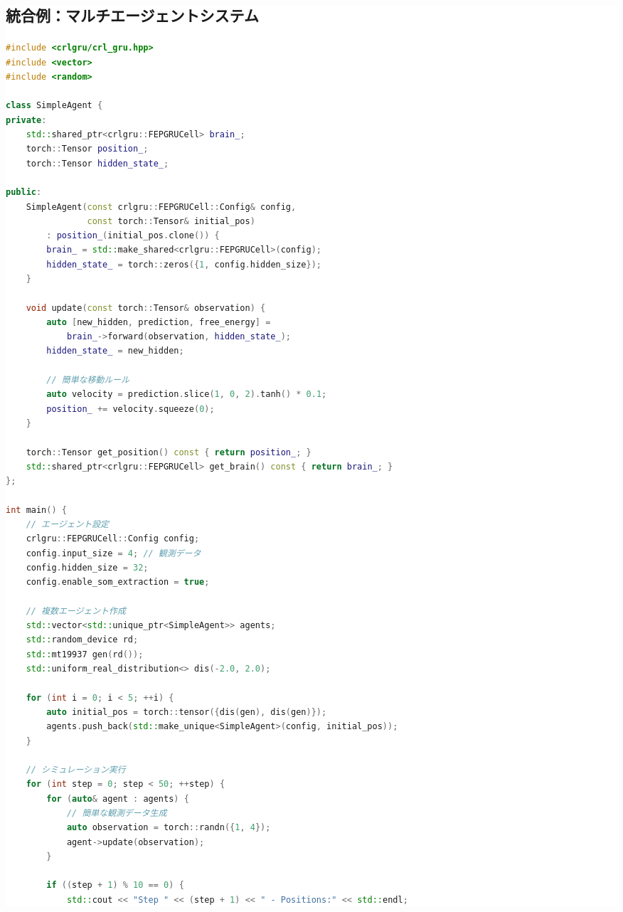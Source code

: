 ## 統合例：マルチエージェントシステム

```cpp
#include <crlgru/crl_gru.hpp>
#include <vector>
#include <random>

class SimpleAgent {
private:
    std::shared_ptr<crlgru::FEPGRUCell> brain_;
    torch::Tensor position_;
    torch::Tensor hidden_state_;
    
public:
    SimpleAgent(const crlgru::FEPGRUCell::Config& config, 
                const torch::Tensor& initial_pos)
        : position_(initial_pos.clone()) {
        brain_ = std::make_shared<crlgru::FEPGRUCell>(config);
        hidden_state_ = torch::zeros({1, config.hidden_size});
    }
    
    void update(const torch::Tensor& observation) {
        auto [new_hidden, prediction, free_energy] = 
            brain_->forward(observation, hidden_state_);
        hidden_state_ = new_hidden;
        
        // 簡単な移動ルール
        auto velocity = prediction.slice(1, 0, 2).tanh() * 0.1;
        position_ += velocity.squeeze(0);
    }
    
    torch::Tensor get_position() const { return position_; }
    std::shared_ptr<crlgru::FEPGRUCell> get_brain() const { return brain_; }
};

int main() {
    // エージェント設定
    crlgru::FEPGRUCell::Config config;
    config.input_size = 4; // 観測データ
    config.hidden_size = 32;
    config.enable_som_extraction = true;
    
    // 複数エージェント作成
    std::vector<std::unique_ptr<SimpleAgent>> agents;
    std::random_device rd;
    std::mt19937 gen(rd());
    std::uniform_real_distribution<> dis(-2.0, 2.0);
    
    for (int i = 0; i < 5; ++i) {
        auto initial_pos = torch::tensor({dis(gen), dis(gen)});
        agents.push_back(std::make_unique<SimpleAgent>(config, initial_pos));
    }
    
    // シミュレーション実行
    for (int step = 0; step < 50; ++step) {
        for (auto& agent : agents) {
            // 簡単な観測データ生成
            auto observation = torch::randn({1, 4});
            agent->update(observation);
        }
        
        if ((step + 1) % 10 == 0) {
            std::cout << "Step " << (step + 1) << " - Positions:" << std::endl;
```